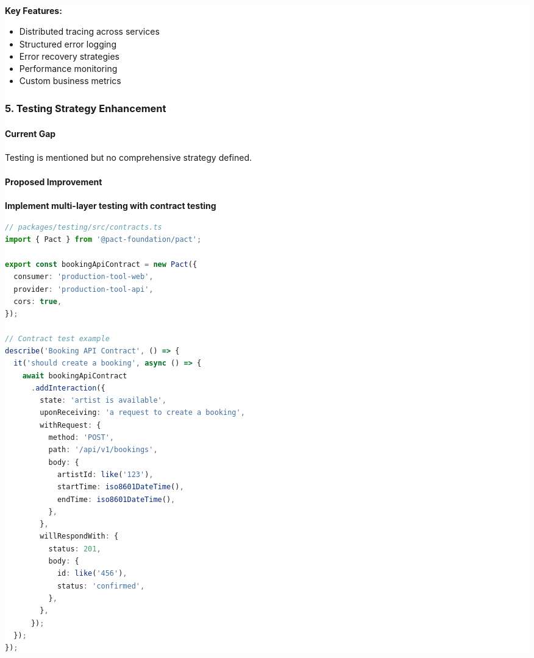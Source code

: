 **Key Features:**
- Distributed tracing across services
- Structured error logging
- Error recovery strategies
- Performance monitoring
- Custom business metrics

### 5. Testing Strategy Enhancement

#### Current Gap
Testing is mentioned but no comprehensive strategy defined.

#### Proposed Improvement
**Implement multi-layer testing with contract testing**

```typescript
// packages/testing/src/contracts.ts
import { Pact } from '@pact-foundation/pact';

export const bookingApiContract = new Pact({
  consumer: 'production-tool-web',
  provider: 'production-tool-api',
  cors: true,
});

// Contract test example
describe('Booking API Contract', () => {
  it('should create a booking', async () => {
    await bookingApiContract
      .addInteraction({
        state: 'artist is available',
        uponReceiving: 'a request to create a booking',
        withRequest: {
          method: 'POST',
          path: '/api/v1/bookings',
          body: {
            artistId: like('123'),
            startTime: iso8601DateTime(),
            endTime: iso8601DateTime(),
          },
        },
        willRespondWith: {
          status: 201,
          body: {
            id: like('456'),
            status: 'confirmed',
          },
        },
      });
  });
});
```
